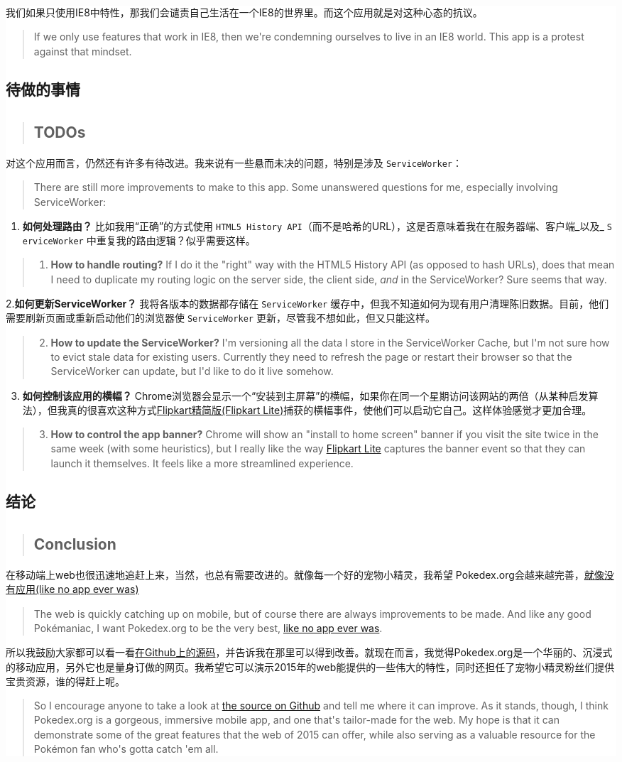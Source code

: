 
我们如果只使用IE8中特性，那我们会谴责自己生活在一个IE8的世界里。而这个应用就是对这种心态的抗议。
>	If we only use features that work in IE8, then we're condemning ourselves to live in an IE8 world. This app is a protest against that mindset.

## 待做的事情
>	## TODOs


对这个应用而言，仍然还有许多有待改进。我来说有一些悬而未决的问题，特别是涉及 `ServiceWorker`：
>	There are still more improvements to make to this app. Some unanswered questions for me, especially involving ServiceWorker:


1. **如何处理路由？** 比如我用“正确”的方式使用 `HTML5 History API`（而不是哈希的URL），这是否意味着我在在服务器端、客户端_以及_ `ServiceWorker` 中重复我的路由逻辑？似乎需要这样。

>	1.  **How to handle routing?** If I do it the "right" way with the HTML5 History API (as opposed to hash URLs), does that mean I need to duplicate my routing logic on the server side, the client side, _and_ in the ServiceWorker? Sure seems that way.

2.**如何更新ServiceWorker？** 我将各版本的数据都存储在 `ServiceWorker` 缓存中，但我不知道如何为现有用户清理陈旧数据。目前，他们需要刷新页面或重新启动他们的浏览器使 `ServiceWorker` 更新，尽管我不想如此，但又只能这样。
>	2.  **How to update the ServiceWorker?** I'm versioning all the data I store in the ServiceWorker Cache, but I'm not sure how to evict stale data for existing users. Currently they need to refresh the page or restart their browser so that the ServiceWorker can update, but I'd like to do it live somehow.

3. **如何控制该应用的横幅？** Chrome浏览器会显示一个“安装到主屏幕”的横幅，如果你在同一个星期访问该网站的两倍（从某种启发算法），但我真的很喜欢这种方式[Flipkart精简版(Flipkart Lite)](http://flipkart.com/)捕获的横幅事件，使他们可以启动它自己。这样体验感觉才更加合理。
>	3.  **How to control the app banner?** Chrome will show an "install to home screen" banner if you visit the site twice in the same week (with some heuristics), but I really like the way [Flipkart Lite](http://flipkart.com/) captures the banner event so that they can launch it themselves. It feels like a more streamlined experience.

<video width="400" poster="//nolanlawson.s3.amazonaws.com/vid/pokedex-install-banner.png"><source src="http://nolanlawson.s3.amazonaws.com/vid/pokedex-install-banner.webm" type="video/webm">	<source src="http://nolanlawson.s3.amazonaws.com/vid/pokedex-install-banner.mp4" type="video/mp4"></video>	

## 结论
>	## Conclusion

在移动端上web也很迅速地追赶上来，当然，也总有需要改进的。就像每一个好的宠物小精灵，我希望 Pokedex.org会越来越完善，[就像没有应用(like no app ever was)](https://www.youtube.com/watch?v=DqXlSwBIHFc)
>	The web is quickly catching up on mobile, but of course there are always improvements to be made. And like any good Pokémaniac, I want Pokedex.org to be the very best, [like no app ever was](https://www.youtube.com/watch?v=DqXlSwBIHFc).


所以我鼓励大家都可以看一看[在Github上的源码](https://github.com/nolanlawson/pokedex.org/)，并告诉我在那里可以得到改善。就现在而言，我觉得Pokedex.org是一个华丽的、沉浸式的移动应用，另外它也是量身订做的网页。我希望它可以演示2015年的web能提供的一些伟大的特性，同时还担任了宠物小精灵粉丝们提供宝贵资源，谁的得赶上呢。
>	So I encourage anyone to take a look at [the source on Github](https://github.com/nolanlawson/pokedex.org/) and tell me where it can improve. As it stands, though, I think Pokedex.org is a gorgeous, immersive mobile app, and one that's tailor-made for the web. My hope is that it can demonstrate some of the great features that the web of 2015 can offer, while also serving as a valuable resource for the Pokémon fan who's gotta catch 'em all.
